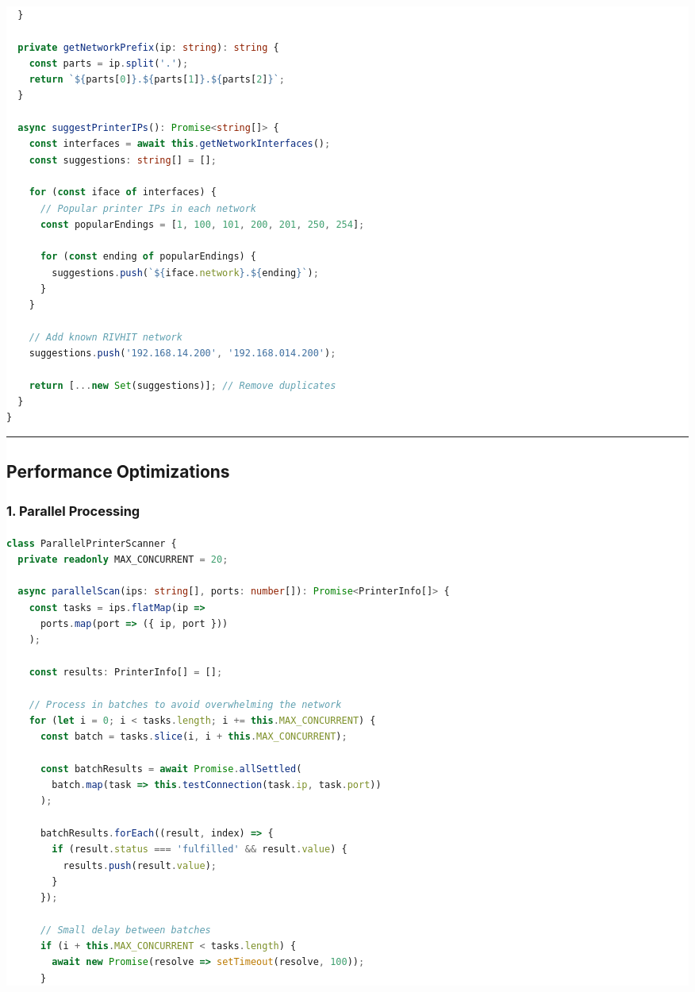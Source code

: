 ```typescript
  }
  
  private getNetworkPrefix(ip: string): string {
    const parts = ip.split('.');
    return `${parts[0]}.${parts[1]}.${parts[2]}`;
  }
  
  async suggestPrinterIPs(): Promise<string[]> {
    const interfaces = await this.getNetworkInterfaces();
    const suggestions: string[] = [];
    
    for (const iface of interfaces) {
      // Popular printer IPs in each network
      const popularEndings = [1, 100, 101, 200, 201, 250, 254];
      
      for (const ending of popularEndings) {
        suggestions.push(`${iface.network}.${ending}`);
      }
    }
    
    // Add known RIVHIT network
    suggestions.push('192.168.14.200', '192.168.014.200');
    
    return [...new Set(suggestions)]; // Remove duplicates
  }
}
```

---

## Performance Optimizations

### **1. Parallel Processing**

```typescript
class ParallelPrinterScanner {
  private readonly MAX_CONCURRENT = 20;
  
  async parallelScan(ips: string[], ports: number[]): Promise<PrinterInfo[]> {
    const tasks = ips.flatMap(ip => 
      ports.map(port => ({ ip, port }))
    );
    
    const results: PrinterInfo[] = [];
    
    // Process in batches to avoid overwhelming the network
    for (let i = 0; i < tasks.length; i += this.MAX_CONCURRENT) {
      const batch = tasks.slice(i, i + this.MAX_CONCURRENT);
      
      const batchResults = await Promise.allSettled(
        batch.map(task => this.testConnection(task.ip, task.port))
      );
      
      batchResults.forEach((result, index) => {
        if (result.status === 'fulfilled' && result.value) {
          results.push(result.value);
        }
      });
      
      // Small delay between batches
      if (i + this.MAX_CONCURRENT < tasks.length) {
        await new Promise(resolve => setTimeout(resolve, 100));
      }
```